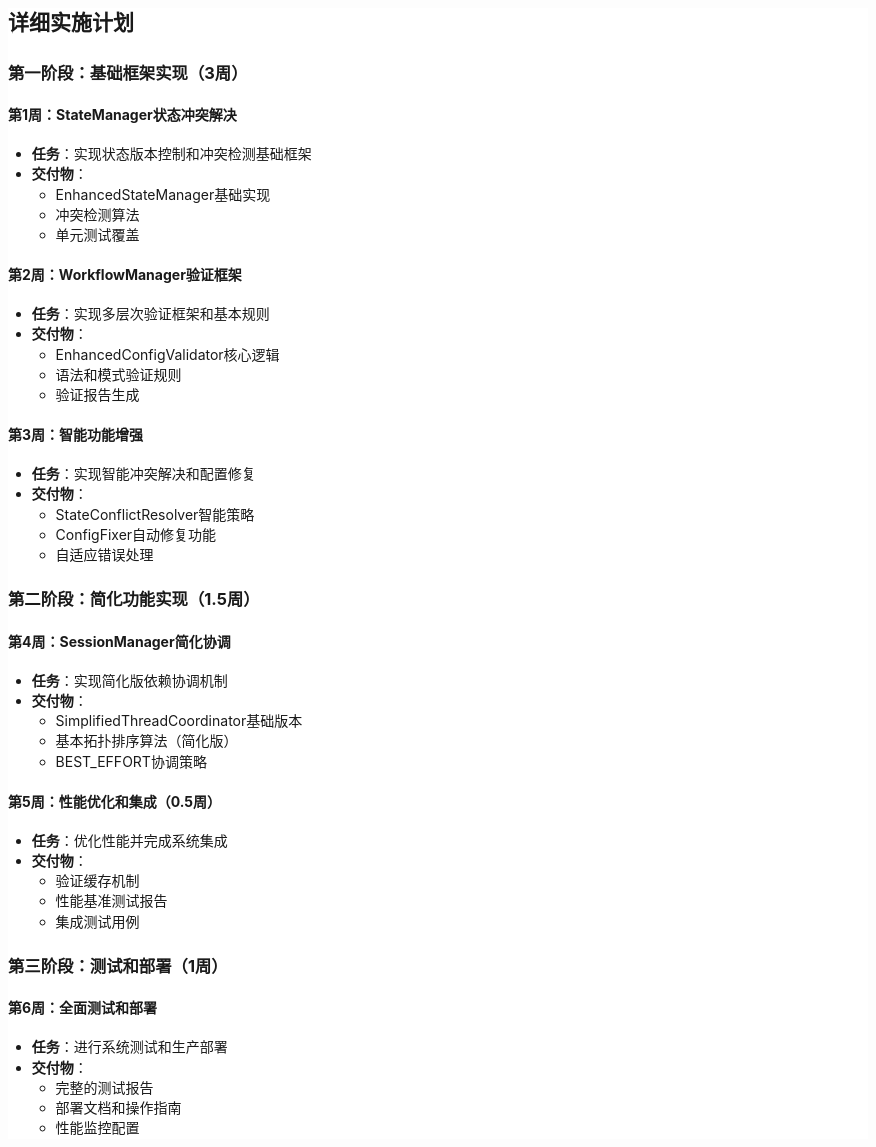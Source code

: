 ## 详细实施计划

### 第一阶段：基础框架实现（3周）

#### 第1周：StateManager状态冲突解决
- **任务**：实现状态版本控制和冲突检测基础框架
- **交付物**：
  - EnhancedStateManager基础实现
  - 冲突检测算法
  - 单元测试覆盖

#### 第2周：WorkflowManager验证框架
- **任务**：实现多层次验证框架和基本规则
- **交付物**：
  - EnhancedConfigValidator核心逻辑
  - 语法和模式验证规则
  - 验证报告生成

#### 第3周：智能功能增强
- **任务**：实现智能冲突解决和配置修复
- **交付物**：
  - StateConflictResolver智能策略
  - ConfigFixer自动修复功能
  - 自适应错误处理

### 第二阶段：简化功能实现（1.5周）

#### 第4周：SessionManager简化协调
- **任务**：实现简化版依赖协调机制
- **交付物**：
  - SimplifiedThreadCoordinator基础版本
  - 基本拓扑排序算法（简化版）
  - BEST_EFFORT协调策略

#### 第5周：性能优化和集成（0.5周）
- **任务**：优化性能并完成系统集成
- **交付物**：
  - 验证缓存机制
  - 性能基准测试报告
  - 集成测试用例

### 第三阶段：测试和部署（1周）

#### 第6周：全面测试和部署
- **任务**：进行系统测试和生产部署
- **交付物**：
  - 完整的测试报告
  - 部署文档和操作指南
  - 性能监控配置

